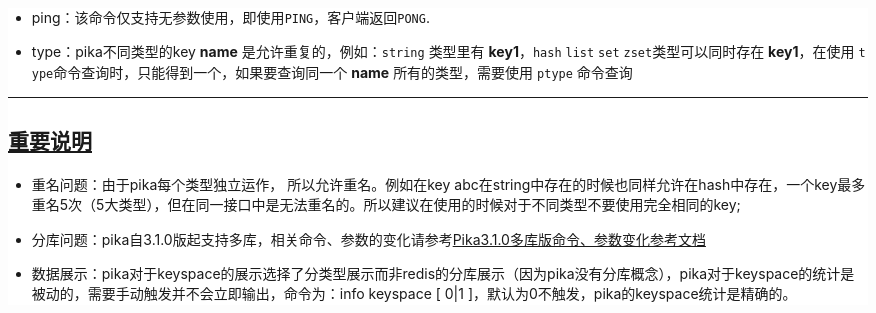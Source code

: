 - ping：该命令仅支持无参数使用，即使用`PING`，客户端返回`PONG`.
    
- type：pika不同类型的key **name** 是允许重复的，例如：`string` 类型里有 **key1**，`hash` `list` `set` `zset`类型可以同时存在 **key1**，在使用 `type`命令查询时，只能得到一个，如果要查询同一个 **name** 所有的类型，需要使用 `ptype` 命令查询
    

---

## [重要说明](https://github.com/OpenAtomFoundation/pika/wiki/pika-%E6%94%AF%E6%8C%81%E7%9A%84redis%E6%8E%A5%E5%8F%A3%E5%8F%8A%E5%85%BC%E5%AE%B9%E6%83%85%E5%86%B5#%E9%87%8D%E8%A6%81%E8%AF%B4%E6%98%8E)

- 重名问题：由于pika每个类型独立运作， 所以允许重名。例如在key abc在string中存在的时候也同样允许在hash中存在，一个key最多重名5次（5大类型），但在同一接口中是无法重名的。所以建议在使用的时候对于不同类型不要使用完全相同的key;
    
- 分库问题：pika自3.1.0版起支持多库，相关命令、参数的变化请参考[Pika3.1.0多库版命令、参数变化参考文档](https://github.com/Qihoo360/pika/wiki/pika3.1.0%E5%A4%9A%E5%BA%93%E7%89%88%E5%91%BD%E4%BB%A4%E3%80%81%E5%8F%82%E6%95%B0%E5%8F%98%E5%8C%96%E5%8F%82%E8%80%83)
    
- 数据展示：pika对于keyspace的展示选择了分类型展示而非redis的分库展示（因为pika没有分库概念），pika对于keyspace的统计是被动的，需要手动触发并不会立即输出，命令为：info keyspace \[ 0|1 \]，默认为0不触发，pika的keyspace统计是精确的。